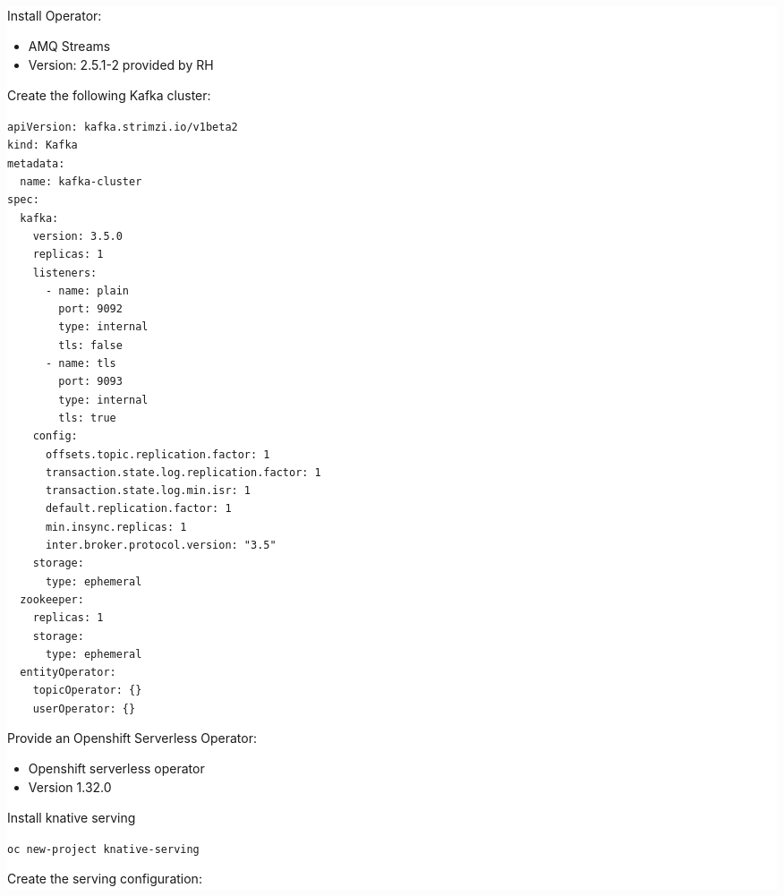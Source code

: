 Install Operator:
* AMQ Streams
* Version: 2.5.1-2 provided by RH

Create the following Kafka cluster:

```
apiVersion: kafka.strimzi.io/v1beta2
kind: Kafka
metadata:
  name: kafka-cluster
spec:
  kafka:
    version: 3.5.0
    replicas: 1
    listeners:
      - name: plain
        port: 9092
        type: internal
        tls: false
      - name: tls
        port: 9093
        type: internal
        tls: true
    config:
      offsets.topic.replication.factor: 1
      transaction.state.log.replication.factor: 1
      transaction.state.log.min.isr: 1
      default.replication.factor: 1
      min.insync.replicas: 1
      inter.broker.protocol.version: "3.5"
    storage:
      type: ephemeral
  zookeeper:
    replicas: 1
    storage:
      type: ephemeral
  entityOperator:
    topicOperator: {}
    userOperator: {}
```

Provide an Openshift Serverless Operator:

* Openshift serverless operator
* Version 1.32.0

Install knative serving

```
oc new-project knative-serving
```

Create the serving configuration:
